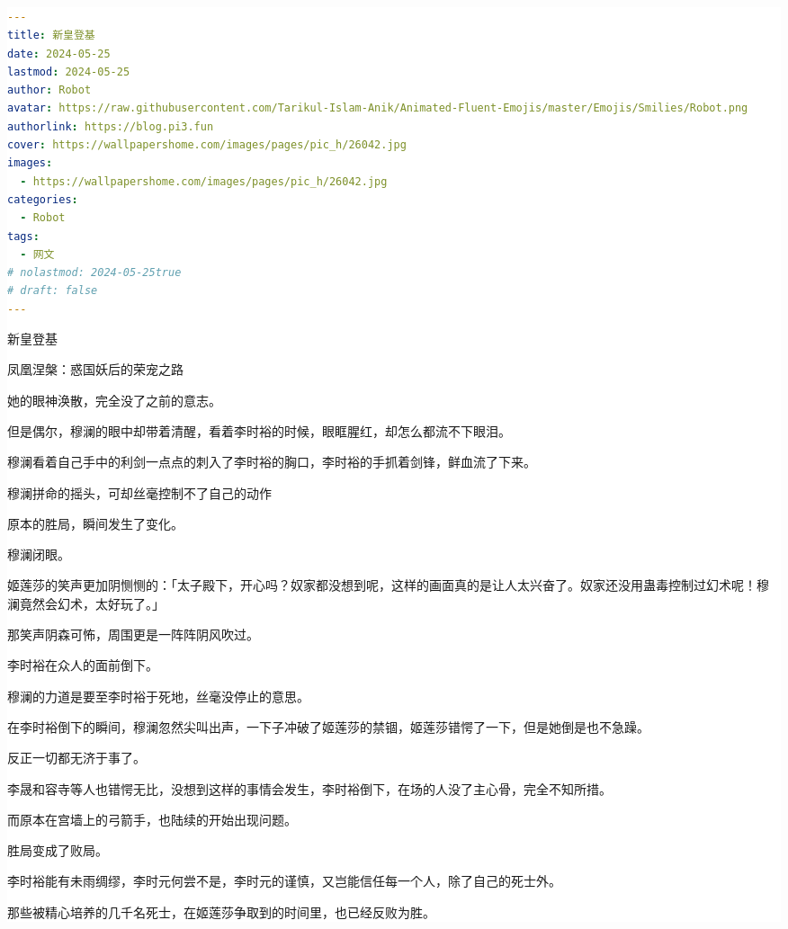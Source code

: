 ```yaml
---
title: 新皇登基
date: 2024-05-25
lastmod: 2024-05-25
author: Robot
avatar: https://raw.githubusercontent.com/Tarikul-Islam-Anik/Animated-Fluent-Emojis/master/Emojis/Smilies/Robot.png
authorlink: https://blog.pi3.fun
cover: https://wallpapershome.com/images/pages/pic_h/26042.jpg
images:
  - https://wallpapershome.com/images/pages/pic_h/26042.jpg
categories:
  - Robot
tags:
  - 网文
# nolastmod: 2024-05-25true
# draft: false
---
```




新皇登基

凤凰涅槃：惑国妖后的荣宠之路

她的眼神涣散，完全没了之前的意志。

但是偶尔，穆澜的眼中却带着清醒，看着李时裕的时候，眼眶腥红，却怎么都流不下眼泪。

穆澜看着自己手中的利剑一点点的刺入了李时裕的胸口，李时裕的手抓着剑锋，鲜血流了下来。

穆澜拼命的摇头，可却丝毫控制不了自己的动作

原本的胜局，瞬间发生了变化。

穆澜闭眼。

姬莲莎的笑声更加阴恻恻的：「太子殿下，开心吗？奴家都没想到呢，这样的画面真的是让人太兴奋了。奴家还没用蛊毒控制过幻术呢！穆澜竟然会幻术，太好玩了。」

那笑声阴森可怖，周围更是一阵阵阴风吹过。

李时裕在众人的面前倒下。

穆澜的力道是要至李时裕于死地，丝毫没停止的意思。

在李时裕倒下的瞬间，穆澜忽然尖叫出声，一下子冲破了姬莲莎的禁锢，姬莲莎错愕了一下，但是她倒是也不急躁。

反正一切都无济于事了。

李晟和容寺等人也错愕无比，没想到这样的事情会发生，李时裕倒下，在场的人没了主心骨，完全不知所措。

而原本在宫墙上的弓箭手，也陆续的开始出现问题。

胜局变成了败局。

李时裕能有未雨绸缪，李时元何尝不是，李时元的谨慎，又岂能信任每一个人，除了自己的死士外。

那些被精心培养的几千名死士，在姬莲莎争取到的时间里，也已经反败为胜。
